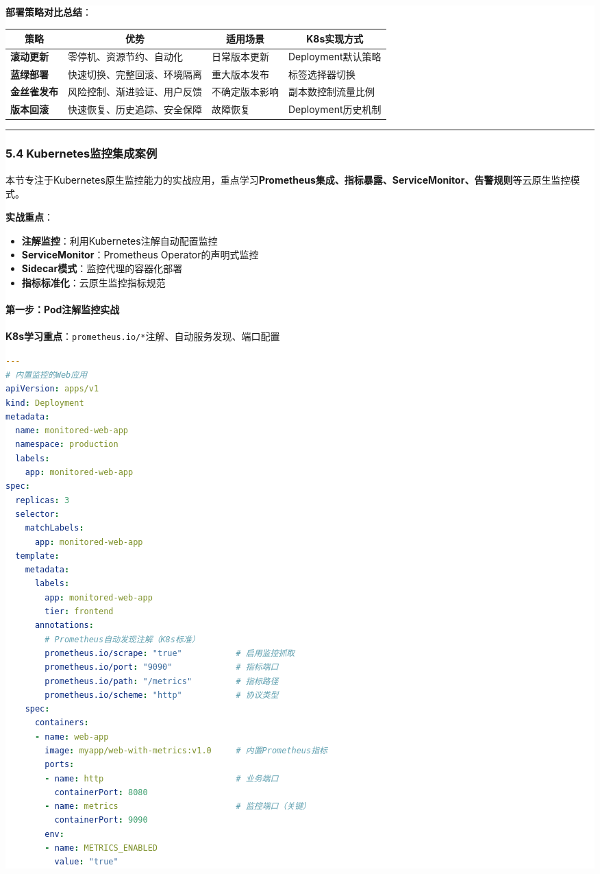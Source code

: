 **部署策略对比总结**：

| 策略 | 优势 | 适用场景 | K8s实现方式 |
|------|------|----------|-------------|
| **滚动更新** | 零停机、资源节约、自动化 | 日常版本更新 | Deployment默认策略 |
| **蓝绿部署** | 快速切换、完整回滚、环境隔离 | 重大版本发布 | 标签选择器切换 |
| **金丝雀发布** | 风险控制、渐进验证、用户反馈 | 不确定版本影响 | 副本数控制流量比例 |
| **版本回滚** | 快速恢复、历史追踪、安全保障 | 故障恢复 | Deployment历史机制 |

---

### 5.4 Kubernetes监控集成案例

本节专注于Kubernetes原生监控能力的实战应用，重点学习**Prometheus集成、指标暴露、ServiceMonitor、告警规则**等云原生监控模式。

**实战重点**：
- **注解监控**：利用Kubernetes注解自动配置监控
- **ServiceMonitor**：Prometheus Operator的声明式监控
- **Sidecar模式**：监控代理的容器化部署
- **指标标准化**：云原生监控指标规范

#### **第一步：Pod注解监控实战**

**K8s学习重点**：`prometheus.io/*`注解、自动服务发现、端口配置

```yaml
---
# 内置监控的Web应用
apiVersion: apps/v1
kind: Deployment
metadata:
  name: monitored-web-app
  namespace: production
  labels:
    app: monitored-web-app
spec:
  replicas: 3
  selector:
    matchLabels:
      app: monitored-web-app
  template:
    metadata:
      labels:
        app: monitored-web-app
        tier: frontend
      annotations:
        # Prometheus自动发现注解（K8s标准）
        prometheus.io/scrape: "true"           # 启用监控抓取
        prometheus.io/port: "9090"             # 指标端口
        prometheus.io/path: "/metrics"         # 指标路径
        prometheus.io/scheme: "http"           # 协议类型
    spec:
      containers:
      - name: web-app
        image: myapp/web-with-metrics:v1.0     # 内置Prometheus指标
        ports:
        - name: http                           # 业务端口
          containerPort: 8080
        - name: metrics                        # 监控端口（关键）
          containerPort: 9090
        env:
        - name: METRICS_ENABLED
          value: "true"
```